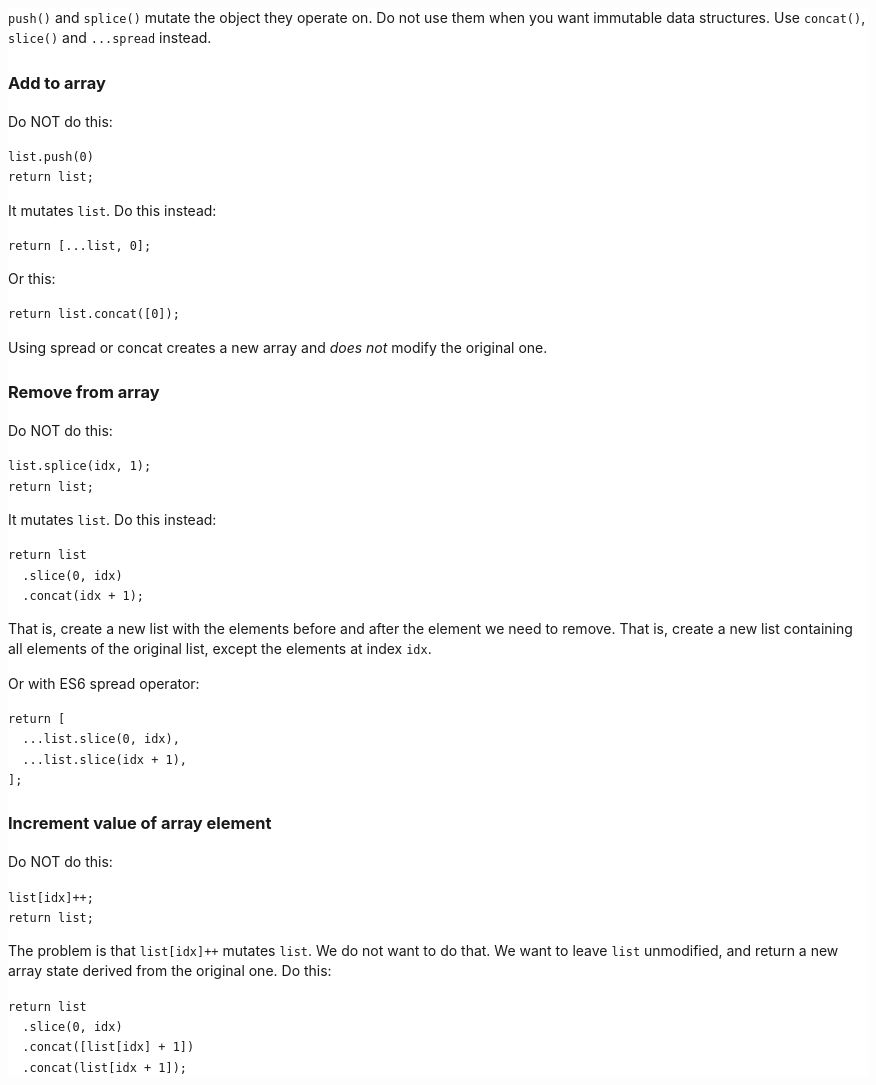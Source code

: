 ``push()`` and ``splice()`` mutate the object they operate on. Do not use them when you want immutable data structures. Use ``concat()``, ``slice()`` and ``...spread`` instead.

### Add to array
Do NOT do this:

	list.push(0)
	return list;

It mutates ``list``. Do this instead:

	return [...list, 0];

Or this:

	return list.concat([0]);

Using spread or concat creates a new array and *does not* modify the original one.

### Remove from array

Do NOT do this:

	list.splice(idx, 1);
	return list;

It mutates ``list``. Do this instead:

	return list
	  .slice(0, idx)
	  .concat(idx + 1);

That is, create a new list with the elements before and after the element we need to remove. That is, create a new list containing all elements of the original list, except the elements at index ``idx``.

Or with ES6 spread operator:

	return [
	  ...list.slice(0, idx),
	  ...list.slice(idx + 1),
	];


### Increment value of array element

Do NOT do this:

	list[idx]++;
	return list;

The problem is that ``list[idx]++`` mutates ``list``. We do not want to do that. We want to leave ``list`` unmodified, and return a new array state derived from the original one. Do this:

	return list
	  .slice(0, idx)
	  .concat([list[idx] + 1])
	  .concat(list[idx + 1]);
